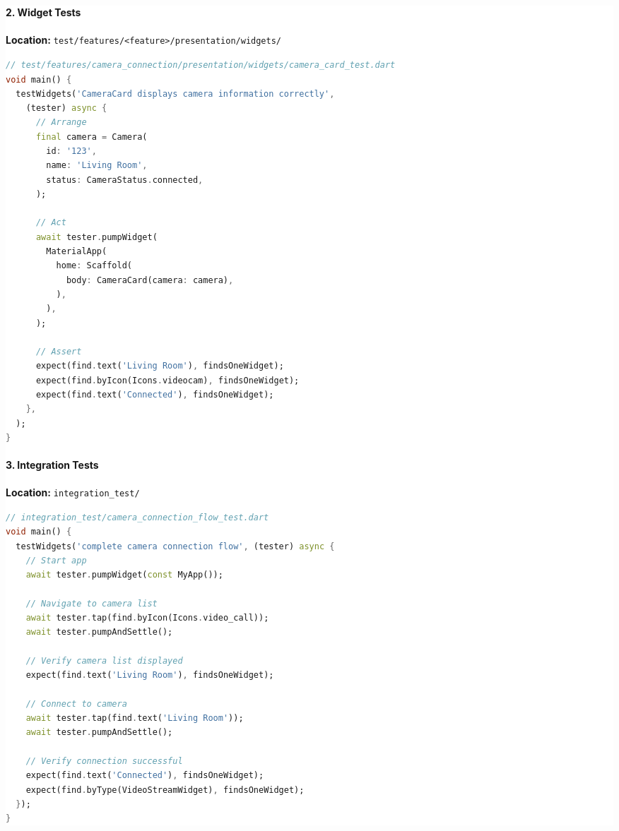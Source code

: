 #### 2. Widget Tests

**Location:** `test/features/<feature>/presentation/widgets/`

```dart
// test/features/camera_connection/presentation/widgets/camera_card_test.dart
void main() {
  testWidgets('CameraCard displays camera information correctly', 
    (tester) async {
      // Arrange
      final camera = Camera(
        id: '123',
        name: 'Living Room',
        status: CameraStatus.connected,
      );
      
      // Act
      await tester.pumpWidget(
        MaterialApp(
          home: Scaffold(
            body: CameraCard(camera: camera),
          ),
        ),
      );
      
      // Assert
      expect(find.text('Living Room'), findsOneWidget);
      expect(find.byIcon(Icons.videocam), findsOneWidget);
      expect(find.text('Connected'), findsOneWidget);
    },
  );
}
```

#### 3. Integration Tests

**Location:** `integration_test/`

```dart
// integration_test/camera_connection_flow_test.dart
void main() {
  testWidgets('complete camera connection flow', (tester) async {
    // Start app
    await tester.pumpWidget(const MyApp());
    
    // Navigate to camera list
    await tester.tap(find.byIcon(Icons.video_call));
    await tester.pumpAndSettle();
    
    // Verify camera list displayed
    expect(find.text('Living Room'), findsOneWidget);
    
    // Connect to camera
    await tester.tap(find.text('Living Room'));
    await tester.pumpAndSettle();
    
    // Verify connection successful
    expect(find.text('Connected'), findsOneWidget);
    expect(find.byType(VideoStreamWidget), findsOneWidget);
  });
}
```
